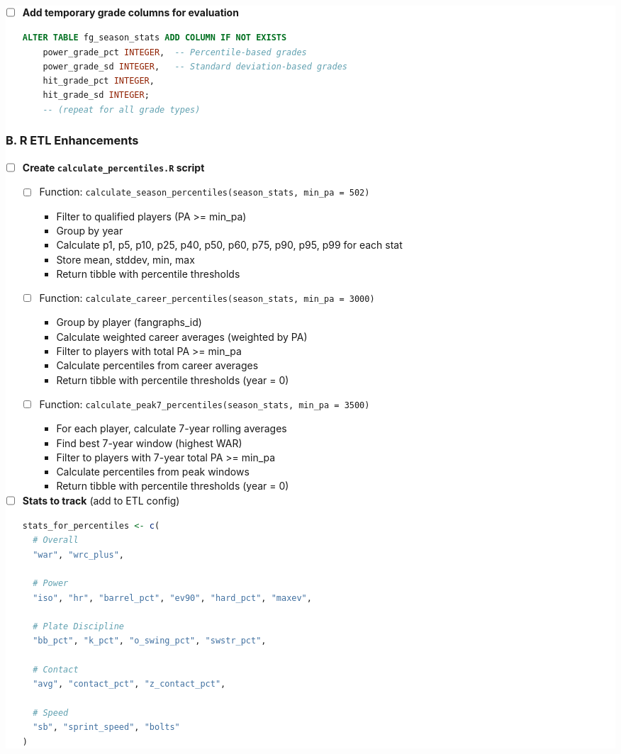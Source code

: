   ```sql
  ```

- [ ] **Add temporary grade columns for evaluation**
  ```sql
  ALTER TABLE fg_season_stats ADD COLUMN IF NOT EXISTS
      power_grade_pct INTEGER,  -- Percentile-based grades
      power_grade_sd INTEGER,   -- Standard deviation-based grades
      hit_grade_pct INTEGER,
      hit_grade_sd INTEGER;
      -- (repeat for all grade types)
  ```

### B. R ETL Enhancements

- [ ] **Create `calculate_percentiles.R` script**
  - [ ] Function: `calculate_season_percentiles(season_stats, min_pa = 502)`
    - Filter to qualified players (PA >= min_pa)
    - Group by year
    - Calculate p1, p5, p10, p25, p40, p50, p60, p75, p90, p95, p99 for each stat
    - Store mean, stddev, min, max
    - Return tibble with percentile thresholds
  
  - [ ] Function: `calculate_career_percentiles(season_stats, min_pa = 3000)`
    - Group by player (fangraphs_id)
    - Calculate weighted career averages (weighted by PA)
    - Filter to players with total PA >= min_pa
    - Calculate percentiles from career averages
    - Return tibble with percentile thresholds (year = 0)
  
  - [ ] Function: `calculate_peak7_percentiles(season_stats, min_pa = 3500)`
    - For each player, calculate 7-year rolling averages
    - Find best 7-year window (highest WAR)
    - Filter to players with 7-year total PA >= min_pa
    - Calculate percentiles from peak windows
    - Return tibble with percentile thresholds (year = 0)

- [ ] **Stats to track** (add to ETL config)
  ```r
  stats_for_percentiles <- c(
    # Overall
    "war", "wrc_plus",
    
    # Power
    "iso", "hr", "barrel_pct", "ev90", "hard_pct", "maxev",
    
    # Plate Discipline  
    "bb_pct", "k_pct", "o_swing_pct", "swstr_pct",
    
    # Contact
    "avg", "contact_pct", "z_contact_pct",
    
    # Speed
    "sb", "sprint_speed", "bolts"
  )
  ```
